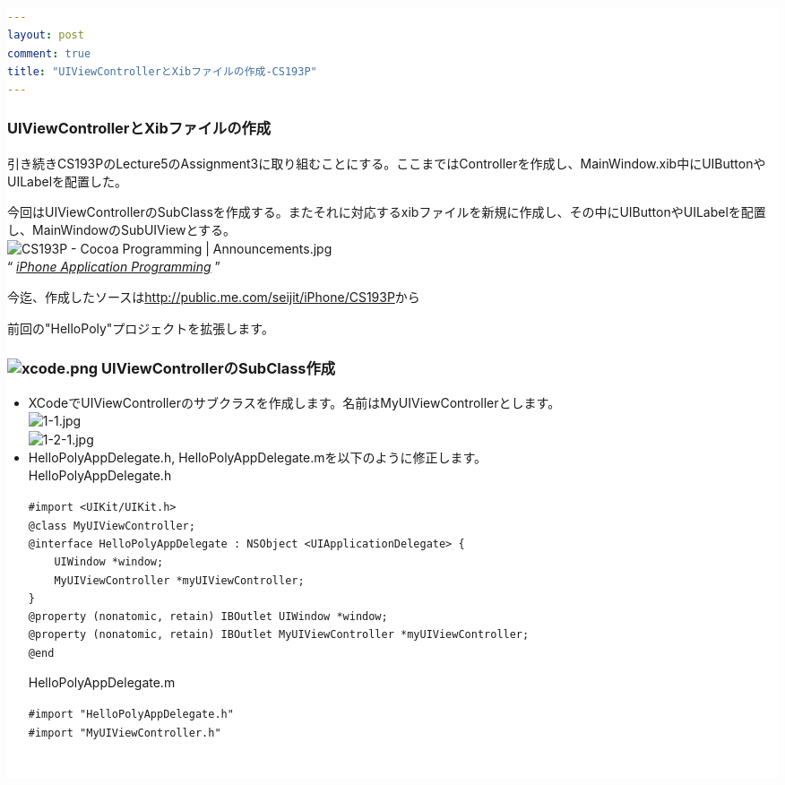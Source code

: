 ```yaml
---
layout: post
comment: true
title: "UIViewControllerとXibファイルの作成-CS193P"
---
```

### UIViewControllerとXibファイルの作成
<p>
引き続きCS193PのLecture5のAssignment3に取り組むことにする。ここまではControllerを作成し、MainWindow.xib中にUIButtonやUILabelを配置した。
</p>
<p>今回はUIViewControllerのSubClassを作成する。またそれに対応するxibファイルを新規に作成し、その中にUIButtonやUILabelを配置し、MainWindowのSubUIViewとする。
	<br />
<img src="http://img.seiji.me/blog/2008/11/cs193p-cocoa-programming-announcements.jpg" alt="CS193P - Cocoa Programming | Announcements.jpg" border="0" width="430" height="89" />
	<br />
	<q>
		<cite><a href="http://www.stanford.edu/class/cs193p/cgi-bin/index.php">iPhone Application Programming</a></cite>
	</q>
</p><p>
今迄、作成したソースは<a href="http://public.me.com/seijit/iPhone/CS193P">http://public.me.com/seijit/iPhone/CS193P</a>から
</p>
<p>前回の"HelloPoly"プロジェクトを拡張します。</p>

<h3><img src="http://img.seiji.me/blog/2008/11/xcode.png" alt="xcode.png" border="0" width="30" height="30" /> UIViewControllerのSubClass作成 </h3>

<ul>
	<li>XCodeでUIViewControllerのサブクラスを作成します。名前はMyUIViewControllerとします。<br />
<img src="http://img.seiji.me/blog/2008/11/1-1.jpg" alt="1-1.jpg" border="0" width="400" height="300" /><br />
<img src="http://img.seiji.me/blog/2008/11/1-2-1.jpg" alt="1-2-1.jpg" border="0" width="400" height="297" />
	</li>
	<li>HelloPolyAppDelegate.h, HelloPolyAppDelegate.mを以下のように修正します。<br />
		<span>HelloPolyAppDelegate.h</span>
		<pre><code>#import &lt;UIKit/UIKit.h&gt;
@class MyUIViewController;
@interface HelloPolyAppDelegate : NSObject &lt;UIApplicationDelegate&gt; {
	UIWindow *window;
	MyUIViewController *myUIViewController;
}
@property (nonatomic, retain) IBOutlet UIWindow *window;
@property (nonatomic, retain) IBOutlet MyUIViewController *myUIViewController;
@end
</code></pre>
		<span>HelloPolyAppDelegate.m</span>
		<pre><code>#import "HelloPolyAppDelegate.h"
#import "MyUIViewController.h"
